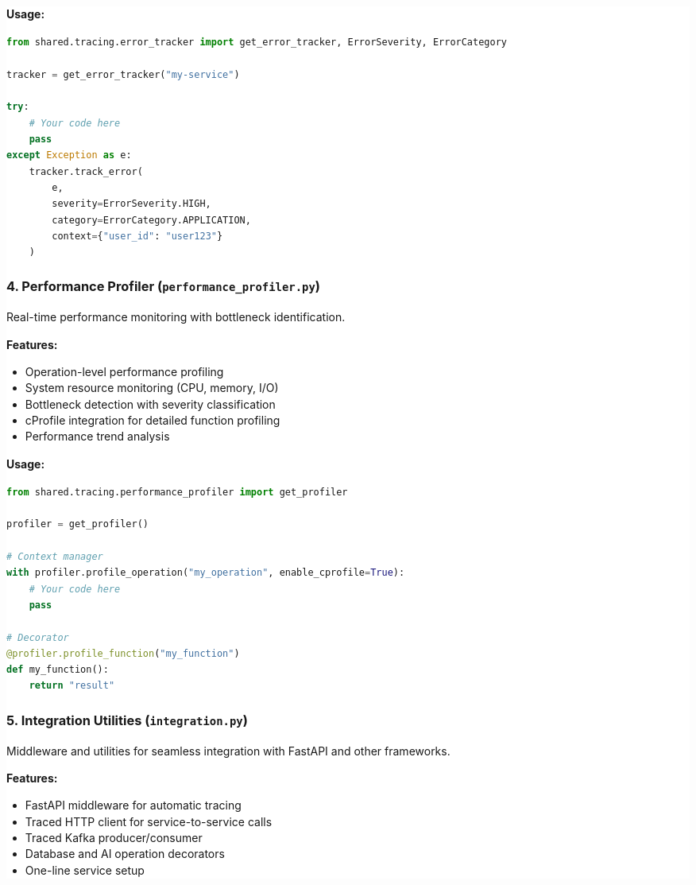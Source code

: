 **Usage:**
```python
from shared.tracing.error_tracker import get_error_tracker, ErrorSeverity, ErrorCategory

tracker = get_error_tracker("my-service")

try:
    # Your code here
    pass
except Exception as e:
    tracker.track_error(
        e,
        severity=ErrorSeverity.HIGH,
        category=ErrorCategory.APPLICATION,
        context={"user_id": "user123"}
    )
```

### 4. Performance Profiler (`performance_profiler.py`)

Real-time performance monitoring with bottleneck identification.

**Features:**
- Operation-level performance profiling
- System resource monitoring (CPU, memory, I/O)
- Bottleneck detection with severity classification
- cProfile integration for detailed function profiling
- Performance trend analysis

**Usage:**
```python
from shared.tracing.performance_profiler import get_profiler

profiler = get_profiler()

# Context manager
with profiler.profile_operation("my_operation", enable_cprofile=True):
    # Your code here
    pass

# Decorator
@profiler.profile_function("my_function")
def my_function():
    return "result"
```

### 5. Integration Utilities (`integration.py`)

Middleware and utilities for seamless integration with FastAPI and other frameworks.

**Features:**
- FastAPI middleware for automatic tracing
- Traced HTTP client for service-to-service calls
- Traced Kafka producer/consumer
- Database and AI operation decorators
- One-line service setup
